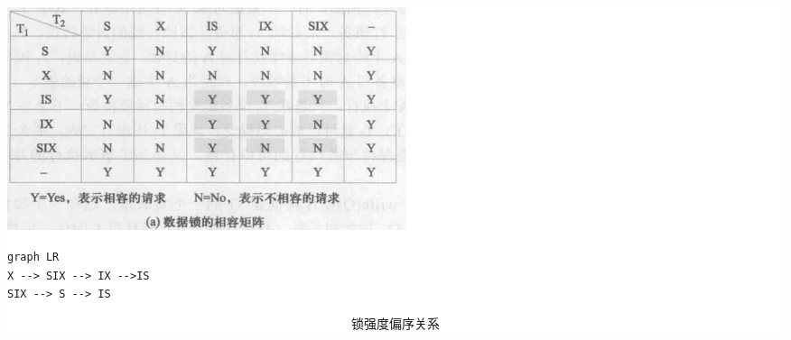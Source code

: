 

![image-20211222201019683](images/image-20211222201019683.png)

```mermaid
graph LR
X --> SIX --> IX -->IS
SIX --> S --> IS
```

<center>锁强度偏序关系</center>


